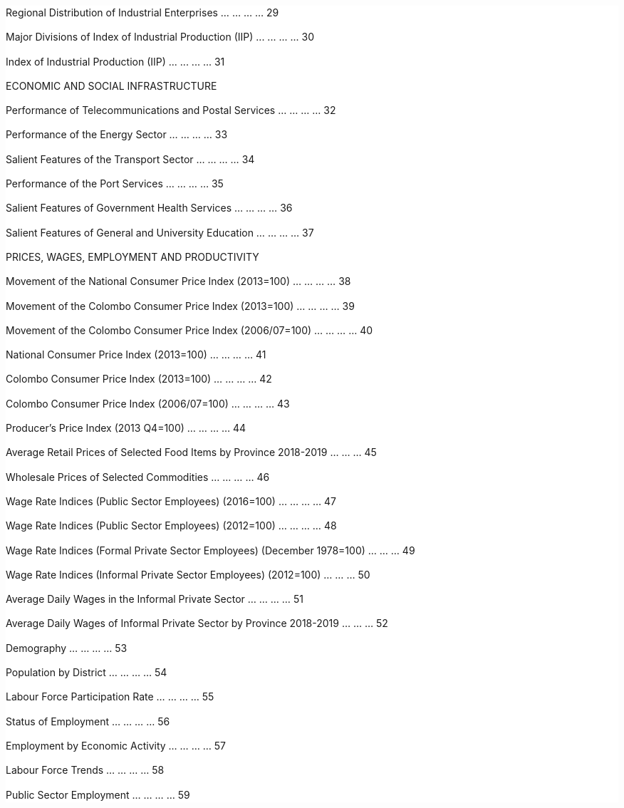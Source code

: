 Regional Distribution of Industrial Enterprises … … … … 29

Major Divisions of Index of Industrial Production (IIP) ... ... ... ... 30

Index of Industrial Production (IIP) ... ... ... ... 31

ECONOMIC AND SOCIAL INFRASTRUCTURE

Performance of Telecommunications and Postal Services … … … … 32

Performance of the Energy Sector … … … … 33

Salient Features of the Transport Sector … … … … 34

Performance of the Port Services … … … … 35

Salient Features of Government Health Services … … … … 36

Salient Features of General and University Education … … … … 37

PRICES, WAGES, EMPLOYMENT AND PRODUCTIVITY

Movement of the National Consumer Price Index (2013=100) … … … … 38

Movement of the Colombo Consumer Price Index (2013=100) … … … … 39

Movement of the Colombo Consumer Price Index (2006/07=100) … … … … 40

National Consumer Price Index (2013=100) … … … … 41

Colombo Consumer Price Index (2013=100) … … … … 42

Colombo Consumer Price Index (2006/07=100) … … … … 43

Producer’s Price Index (2013 Q4=100) … … … … 44

Average Retail Prices of Selected Food Items by Province 2018-2019 … … … 45

Wholesale Prices of Selected Commodities … … … … 46

Wage Rate Indices (Public Sector Employees) (2016=100) … … … … 47

Wage Rate Indices (Public Sector Employees) (2012=100) … … … … 48

Wage Rate Indices (Formal Private Sector Employees) (December 1978=100) … … … 49

Wage Rate Indices (Informal Private Sector Employees) (2012=100) … … … 50

Average Daily Wages in the Informal Private Sector … … … … 51

Average Daily Wages of Informal Private Sector by Province 2018-2019 … … … 52

Demography … … … … 53

Population by District … … … … 54

Labour Force Participation Rate … … … … 55

Status of Employment … … … … 56

Employment by Economic Activity … … … … 57

Labour Force Trends … … … … 58

Public Sector Employment … … … … 59

